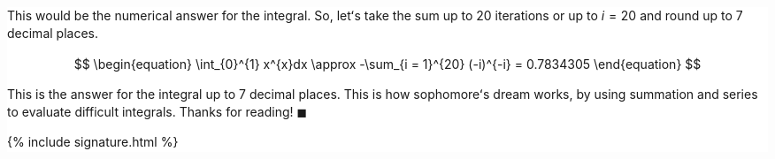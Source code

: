 This would be the numerical answer for the integral. So, letʻs take the sum up to 20 iterations or up to $i = 20$ and round up to 7 decimal places.

$$
\begin{equation}
\int_{0}^{1} x^{x}dx \approx -\sum_{i = 1}^{20} (-i)^{-i} = 0.7834305
\end{equation}
$$

This is the answer for the integral up to 7 decimal places. This is how sophomoreʻs dream works, by using summation and series to evaluate difficult integrals. Thanks for reading! $\blacksquare$


{% include signature.html %}
